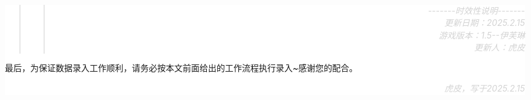 > > <div style="text-align: right; color: lightgray;font-style: italic;">-------时效性说明-------</div>
> > <div style="text-align: right; color: lightgray;font-style: italic;">更新日期：2025.2.15</div>
> > <div style="text-align: right; color: lightgray;font-style: italic;">游戏版本：1.5--伊芙琳</div>
> > <div style="text-align: right; color: lightgray;font-style: italic;">更新人：虎皮</div>
>
> [^8]:能耗参数几乎用不到的原因是：参数对比模块只会在简单判定逻辑中执行，而这部分的程序只能判断**能耗等于填入数值**的情况。游戏中的Buff，触发条件与能耗有关的本就不多，且它们的触发条件都为“能耗>或者<X”，参数对比模块是处理不了这个需求的，所以此类判定只能通过脚本进行。在我写下此篇技术文档时，正值绝区零的1.5版本，纵观整个游戏，我都找不出一个Buff需要***“技能的能耗恰好为N点时才能触发”***。
> [^9]:顾名思义，能量值大于该数值时，技能才允许被释放。在ZZZ中，耗能技能往往都是存在能耗门槛的，比如某些技能耗能40点，但是拆包发现这些技能拥有20点的能耗门槛，大部分时候，能耗门槛都≤技能能耗，所以该参数很多时候是无意义的，在Buff系统中，以这个参数作为触发条件的情况更加稀少。
> [^10]:大部分时候，技能打什么属性的伤害，就积蓄什么属性的属性异常，比较特殊的情况只有一种，那就是角色的第一段普攻往往造成物理伤害但是无属性积蓄产生，此时，`ElementAbnormalAccumulation`参数为空，而`ElementType`参数为0。绝大部分时候，两个参数是等价的，且后者更常用。或许以后ZZZ会推出打物理伤害但是积蓄火异常的变态角色，到时候这个参数就有用了！
>
> [^11]:目前，`DmgRelated_Attributes` 与 `StunRelated_Attributes` 这两个属性是其他模块都用不到的，因为在绝区零的当前版本，伤害就和攻击力挂构，而失衡就和冲击力挂构，这是默认的底层逻辑。但是谁也不知道这个逻辑何时会被打破，前者被打破的概率更高一些，因为总有一天要出生命C的。后者可能晚一些。但是我相信总有一天会用到，所以直接就作为扩展属性先写好了。暂时都默认为空即可。

​	最后，为保证数据录入工作顺利，请务必按本文前面给出的工作流程执行录入~感谢您的配合。

<div style="text-align: right; color: lightgray;font-style: italic;">虎皮，写于2025.2.15</div>

